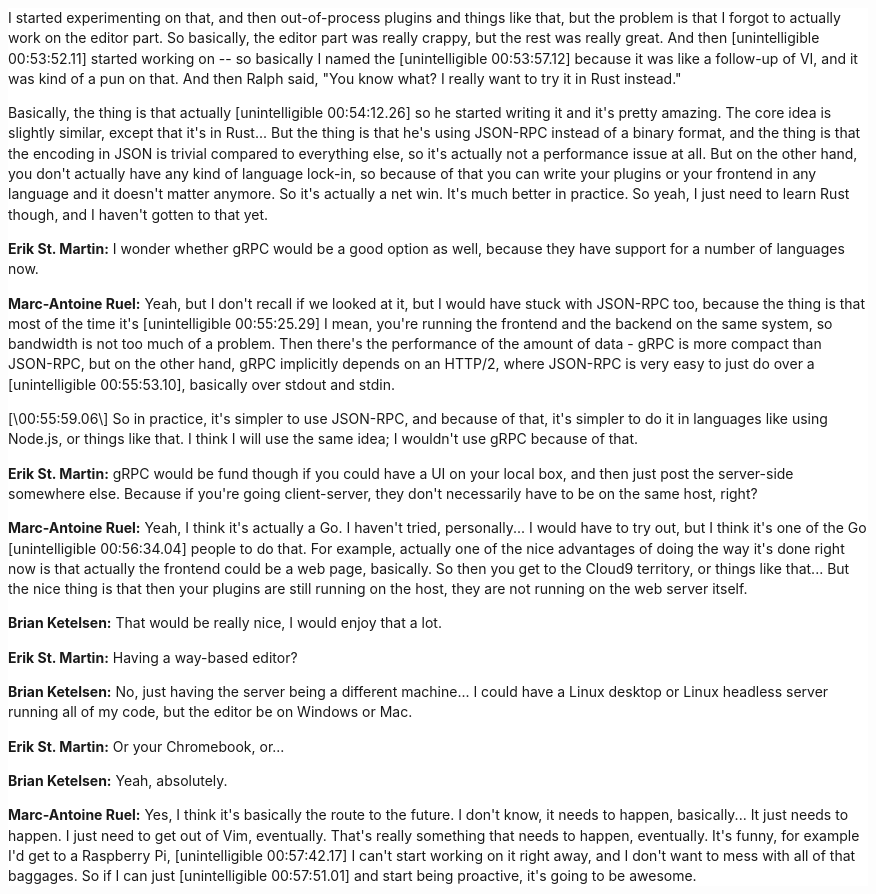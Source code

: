 I started experimenting on that, and then out-of-process plugins and things like that, but the problem is that I forgot to actually work on the editor part. So basically, the editor part was really crappy, but the rest was really great. And then \[unintelligible 00:53:52.11\] started working on -- so basically I named the \[unintelligible 00:53:57.12\] because it was like a follow-up of VI, and it was kind of a pun on that. And then Ralph said, "You know what? I really want to try it in Rust instead."

Basically, the thing is that actually \[unintelligible 00:54:12.26\] so he started writing it and it's pretty amazing. The core idea is slightly similar, except that it's in Rust... But the thing is that he's using JSON-RPC instead of a binary format, and the thing is that the encoding in JSON is trivial compared to everything else, so it's actually not a performance issue at all. But on the other hand, you don't actually have any kind of language lock-in, so because of that you can write your plugins or your frontend in any language and it doesn't matter anymore. So it's actually a net win. It's much better in practice. So yeah, I just need to learn Rust though, and I haven't gotten to that yet.

**Erik St. Martin:** I wonder whether gRPC would be a good option as well, because they have support for a number of languages now.

**Marc-Antoine Ruel:** Yeah, but I don't recall if we looked at it, but I would have stuck with JSON-RPC too, because the thing is that most of the time it's \[unintelligible 00:55:25.29\] I mean, you're running the frontend and the backend on the same system, so bandwidth is not too much of a problem. Then there's the performance of the amount of data - gRPC is more compact than JSON-RPC, but on the other hand, gRPC implicitly depends on an HTTP/2, where JSON-RPC is very easy to just do over a \[unintelligible 00:55:53.10\], basically over stdout and stdin.

\[\\00:55:59.06\\\] So in practice, it's simpler to use JSON-RPC, and because of that, it's simpler to do it in languages like using Node.js, or things like that. I think I will use the same idea; I wouldn't use gRPC because of that.

**Erik St. Martin:** gRPC would be fund though if you could have a UI on your local box, and then just post the server-side somewhere else. Because if you're going client-server, they don't necessarily have to be on the same host, right?

**Marc-Antoine Ruel:** Yeah, I think it's actually a Go. I haven't tried, personally... I would have to try out, but I think it's one of the Go \[unintelligible 00:56:34.04\] people to do that. For example, actually one of the nice advantages of doing the way it's done right now is that actually the frontend could be a web page, basically. So then you get to the Cloud9 territory, or things like that... But the nice thing is that then your plugins are still running on the host, they are not running on the web server itself.

**Brian Ketelsen:** That would be really nice, I would enjoy that a lot.

**Erik St. Martin:** Having a way-based editor?

**Brian Ketelsen:** No, just having the server being a different machine... I could have a Linux desktop or Linux headless server running all of my code, but the editor be on Windows or Mac.

**Erik St. Martin:** Or your Chromebook, or...

**Brian Ketelsen:** Yeah, absolutely.

**Marc-Antoine Ruel:** Yes, I think it's basically the route to the future. I don't know, it needs to happen, basically... It just needs to happen. I just need to get out of Vim, eventually. That's really something that needs to happen, eventually. It's funny, for example I'd get to a Raspberry Pi, \[unintelligible 00:57:42.17\] I can't start working on it right away, and I don't want to mess with all of that baggages. So if I can just \[unintelligible 00:57:51.01\] and start being proactive, it's going to be awesome.
